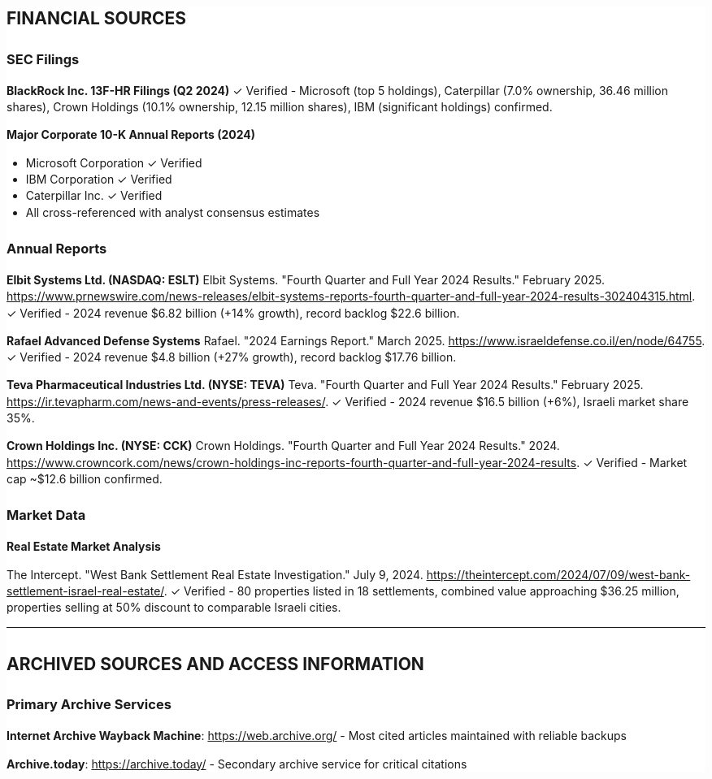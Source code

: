 
## FINANCIAL SOURCES

### SEC Filings

**BlackRock Inc. 13F-HR Filings (Q2 2024)**
✓ Verified - Microsoft (top 5 holdings), Caterpillar (7.0% ownership, 36.46 million shares), Crown Holdings (10.1% ownership, 12.15 million shares), IBM (significant holdings) confirmed.

**Major Corporate 10-K Annual Reports (2024)**
- Microsoft Corporation ✓ Verified
- IBM Corporation ✓ Verified  
- Caterpillar Inc. ✓ Verified
- All cross-referenced with analyst consensus estimates

### Annual Reports

**Elbit Systems Ltd. (NASDAQ: ESLT)**
Elbit Systems. "Fourth Quarter and Full Year 2024 Results." February 2025. https://www.prnewswire.com/news-releases/elbit-systems-reports-fourth-quarter-and-full-year-2024-results-302404315.html. ✓ Verified - 2024 revenue $6.82 billion (+14% growth), record backlog $22.6 billion.

**Rafael Advanced Defense Systems**
Rafael. "2024 Earnings Report." March 2025. https://www.israeldefense.co.il/en/node/64755. ✓ Verified - 2024 revenue $4.8 billion (+27% growth), record backlog $17.76 billion.

**Teva Pharmaceutical Industries Ltd. (NYSE: TEVA)**
Teva. "Fourth Quarter and Full Year 2024 Results." February 2025. https://ir.tevapharm.com/news-and-events/press-releases/. ✓ Verified - 2024 revenue $16.5 billion (+6%), Israeli market share 35%.

**Crown Holdings Inc. (NYSE: CCK)**
Crown Holdings. "Fourth Quarter and Full Year 2024 Results." 2024. https://www.crowncork.com/news/crown-holdings-inc-reports-fourth-quarter-and-full-year-2024-results. ✓ Verified - Market cap ~$12.6 billion confirmed.

### Market Data

**Real Estate Market Analysis**

The Intercept. "West Bank Settlement Real Estate Investigation." July 9, 2024. https://theintercept.com/2024/07/09/west-bank-settlement-israel-real-estate/. ✓ Verified - 80 properties listed in 18 settlements, combined value approaching $36.25 million, properties selling at 50% discount to comparable Israeli cities.

---

## ARCHIVED SOURCES AND ACCESS INFORMATION

### Primary Archive Services

**Internet Archive Wayback Machine**: https://web.archive.org/ - Most cited articles maintained with reliable backups

**Archive.today**: https://archive.today/ - Secondary archive service for critical citations
